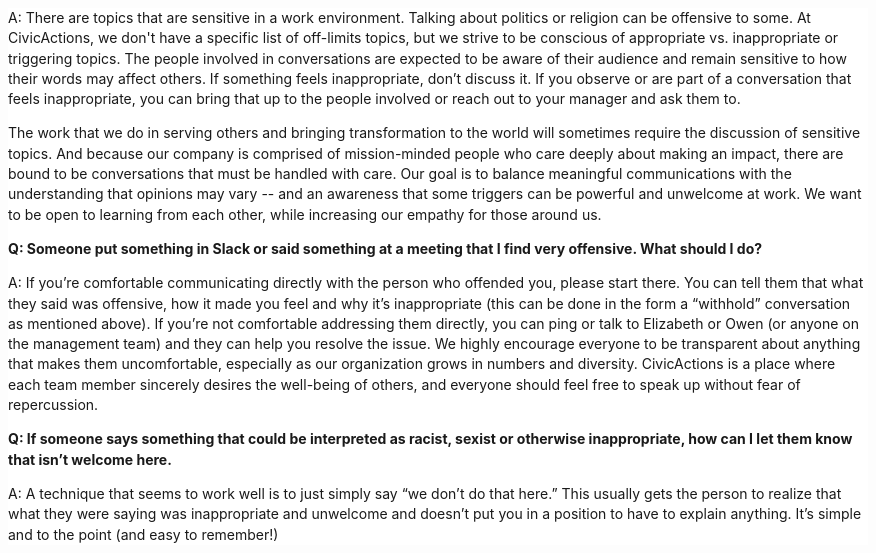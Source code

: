 A: There are topics that are sensitive in a work environment. Talking about politics or religion can be offensive to some. At CivicActions, we don't have a specific list of off-limits topics, but we strive to be conscious of appropriate vs. inappropriate or triggering topics. The people involved in conversations are expected to be aware of their audience and remain sensitive to how their words may affect others. If something feels inappropriate, don’t discuss it. If you observe or are part of a conversation that feels inappropriate, you can bring that up to the people involved or reach out to your manager and ask them to.

  

The work that we do in serving others and bringing transformation to the world will sometimes require the discussion of sensitive topics. And because our company is comprised of mission-minded people who care deeply about making an impact, there are bound to be conversations that must be handled with care. Our goal is to balance meaningful communications with the understanding that opinions may vary -- and an awareness that some triggers can be powerful and unwelcome at work. We want to be open to learning from each other, while increasing our empathy for those around us.

  

**Q:  Someone put something in Slack or said something at a meeting that I find very offensive. What should I do?**

A: If you’re comfortable communicating directly with the person who offended you, please start there. You can tell them that what they said was offensive, how it made you feel and why it’s inappropriate (this can be done in the form a “withhold” conversation as mentioned above). If you’re not comfortable addressing them directly, you can ping or talk to Elizabeth or Owen (or anyone on the management team) and they can help you resolve the issue. We highly encourage everyone to be transparent about anything that makes them uncomfortable, especially as our organization grows in numbers and diversity. CivicActions is a place where each team member sincerely desires the well-being of others, and everyone should feel free to speak up without fear of repercussion.

  

**Q:  If someone says something that could be interpreted as racist, sexist or otherwise inappropriate, how can I let them know that isn’t welcome here.**

A: A technique that seems to work well is to just simply say “we don’t do that here.” This usually gets the person to realize that what they were saying was inappropriate and unwelcome and doesn’t put you in a position to have to explain anything. It’s simple and to the point (and easy to remember!)
